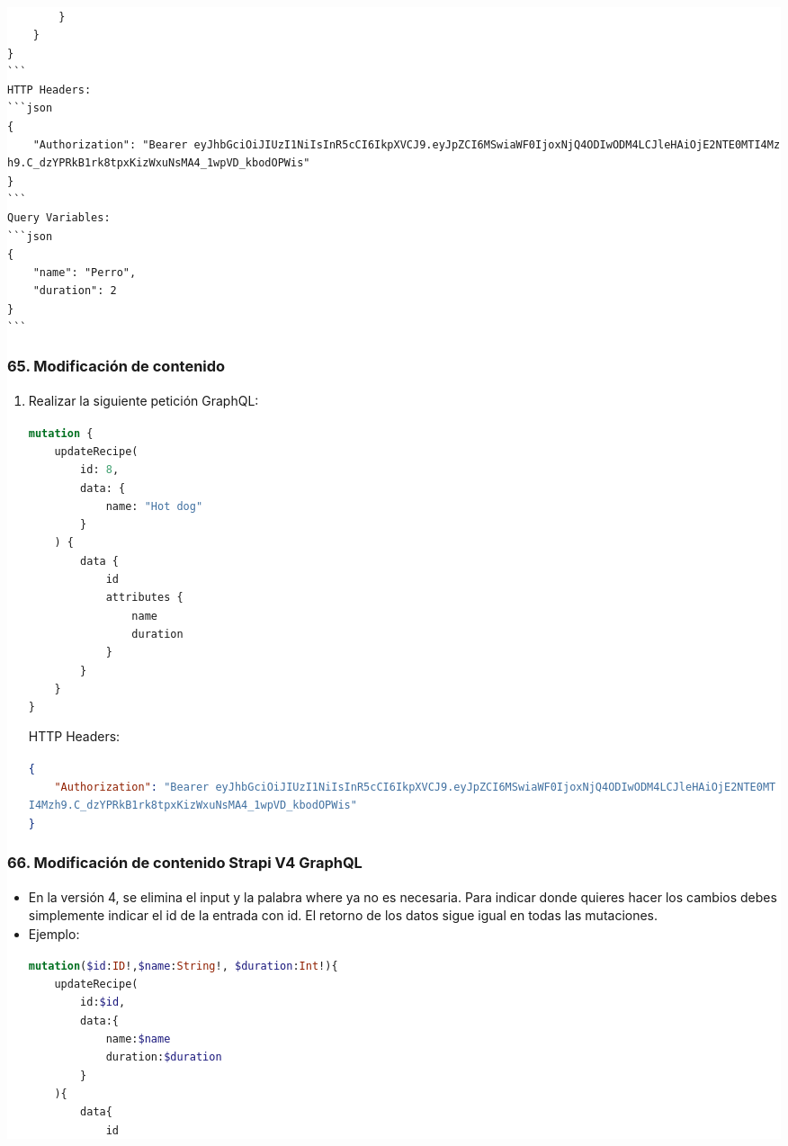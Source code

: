             }
        }
    }
    ```
    HTTP Headers:
    ```json
    {
        "Authorization": "Bearer eyJhbGciOiJIUzI1NiIsInR5cCI6IkpXVCJ9.eyJpZCI6MSwiaWF0IjoxNjQ4ODIwODM4LCJleHAiOjE2NTE0MTI4Mzh9.C_dzYPRkB1rk8tpxKizWxuNsMA4_1wpVD_kbodOPWis"
    }
    ```
    Query Variables:
    ```json
    {
        "name": "Perro",
        "duration": 2
    }
    ```

### 65. Modificación de contenido
1. Realizar la siguiente petición GraphQL:
    ```graphql
    mutation {
        updateRecipe(
            id: 8, 
            data: { 
                name: "Hot dog"
            }
        ) {
            data {
                id
                attributes {
                    name
                    duration
                }
            }
        }
    }
    ```
    HTTP Headers:
    ```json
    {
        "Authorization": "Bearer eyJhbGciOiJIUzI1NiIsInR5cCI6IkpXVCJ9.eyJpZCI6MSwiaWF0IjoxNjQ4ODIwODM4LCJleHAiOjE2NTE0MTI4Mzh9.C_dzYPRkB1rk8tpxKizWxuNsMA4_1wpVD_kbodOPWis"
    }
    ```

### 66. Modificación de contenido Strapi V4 GraphQL
+ En la versión 4, se elimina el input y la palabra where ya no es necesaria. Para indicar donde quieres hacer los cambios debes simplemente indicar el id de la entrada con id. El retorno de los datos sigue igual en todas las mutaciones.
+ Ejemplo:
    ```graphql
    mutation($id:ID!,$name:String!, $duration:Int!){
        updateRecipe(
            id:$id,
            data:{
                name:$name
                duration:$duration
            }
        ){
            data{
                id